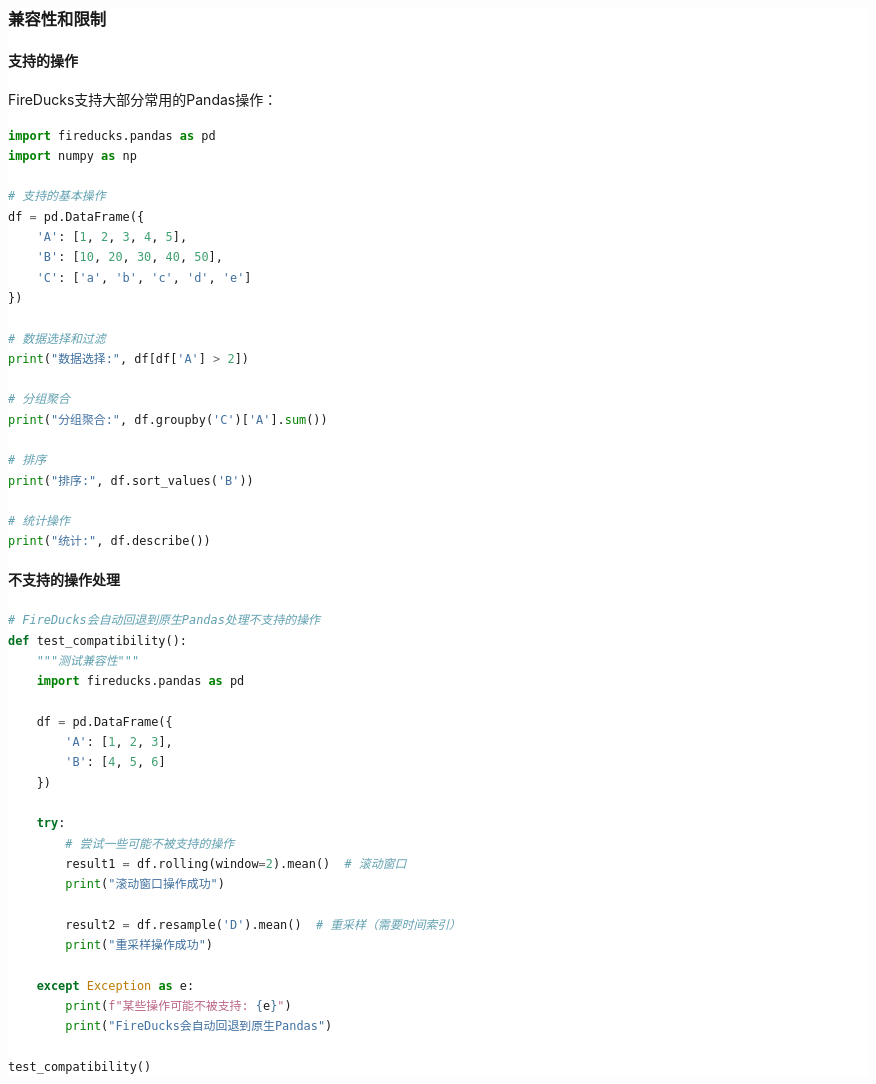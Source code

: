 ```python
```

### 兼容性和限制

#### 支持的操作

FireDucks支持大部分常用的Pandas操作：

```python
import fireducks.pandas as pd
import numpy as np

# 支持的基本操作
df = pd.DataFrame({
    'A': [1, 2, 3, 4, 5],
    'B': [10, 20, 30, 40, 50],
    'C': ['a', 'b', 'c', 'd', 'e']
})

# 数据选择和过滤
print("数据选择:", df[df['A'] > 2])

# 分组聚合
print("分组聚合:", df.groupby('C')['A'].sum())

# 排序
print("排序:", df.sort_values('B'))

# 统计操作
print("统计:", df.describe())
```

#### 不支持的操作处理

```python
# FireDucks会自动回退到原生Pandas处理不支持的操作
def test_compatibility():
    """测试兼容性"""
    import fireducks.pandas as pd
    
    df = pd.DataFrame({
        'A': [1, 2, 3],
        'B': [4, 5, 6]
    })
    
    try:
        # 尝试一些可能不被支持的操作
        result1 = df.rolling(window=2).mean()  # 滚动窗口
        print("滚动窗口操作成功")
        
        result2 = df.resample('D').mean()  # 重采样（需要时间索引）
        print("重采样操作成功")
        
    except Exception as e:
        print(f"某些操作可能不被支持: {e}")
        print("FireDucks会自动回退到原生Pandas")

test_compatibility()
```
